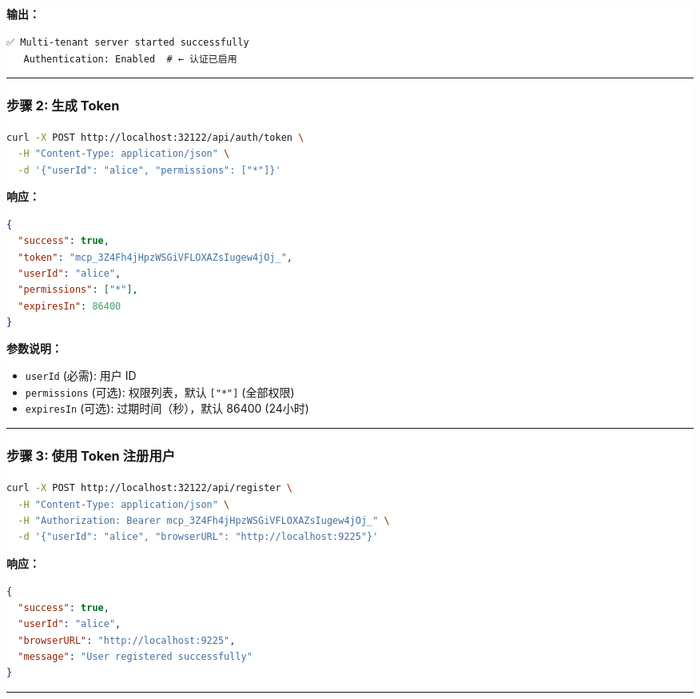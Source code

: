 **输出：**

```
✅ Multi-tenant server started successfully
   Authentication: Enabled  # ← 认证已启用
```

---

### 步骤 2: 生成 Token

```bash
curl -X POST http://localhost:32122/api/auth/token \
  -H "Content-Type: application/json" \
  -d '{"userId": "alice", "permissions": ["*"]}'
```

**响应：**

```json
{
  "success": true,
  "token": "mcp_3Z4Fh4jHpzWSGiVFLOXAZsIugew4jOj_",
  "userId": "alice",
  "permissions": ["*"],
  "expiresIn": 86400
}
```

**参数说明：**

- `userId` (必需): 用户 ID
- `permissions` (可选): 权限列表，默认 `["*"]` (全部权限)
- `expiresIn` (可选): 过期时间（秒），默认 86400 (24小时)

---

### 步骤 3: 使用 Token 注册用户

```bash
curl -X POST http://localhost:32122/api/register \
  -H "Content-Type: application/json" \
  -H "Authorization: Bearer mcp_3Z4Fh4jHpzWSGiVFLOXAZsIugew4jOj_" \
  -d '{"userId": "alice", "browserURL": "http://localhost:9225"}'
```

**响应：**

```json
{
  "success": true,
  "userId": "alice",
  "browserURL": "http://localhost:9225",
  "message": "User registered successfully"
}
```

---
